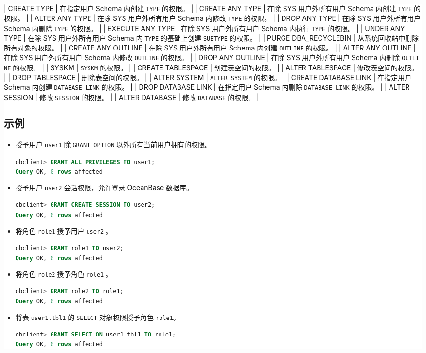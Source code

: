 | CREATE TYPE                | 在指定用户 Schema 内创建 `TYPE` 的权限。                         |
| CREATE ANY TYPE            | 在除 SYS 用户外所有用户 Schema 内创建 `TYPE` 的权限。                |
| ALTER ANY TYPE             | 在除 SYS 用户外所有用户 Schema 内修改 `TYPE` 的权限。                |
| DROP ANY TYPE              | 在除 SYS 用户外所有用户 Schema 内删除 `TYPE` 的权限。                |
| EXECUTE ANY TYPE           | 在除 SYS 用户外所有用户 Schema 内执行 `TYPE` 的权限。                |
| UNDER ANY TYPE             | 在除 SYS 用户外所有用户 Schema 内 `TYPE` 的基础上创建 `SUBTYPE` 的权限。 |
| PURGE DBA_RECYCLEBIN       | 从系统回收站中删除所有对象的权限。                                    |
| CREATE ANY OUTLINE         | 在除 SYS 用户外所有用户 Schema 内创建 `OUTLINE` 的权限。             |
| ALTER ANY OUTLINE          | 在除 SYS 用户外所有用户 Schema 内修改 `OUTLINE` 的权限。             |
| DROP ANY OUTLINE           | 在除 SYS 用户外所有用户 Schema 内删除 `OUTLINE` 的权限。             |
| SYSKM                      | `SYSKM` 的权限。                                         |
| CREATE TABLESPACE          | 创建表空间的权限。                                            |
| ALTER TABLESPACE           | 修改表空间的权限。                                            |
| DROP TABLESPACE            | 删除表空间的权限。                                            |
| ALTER SYSTEM               | `ALTER SYSTEM` 的权限。                                  |
| CREATE DATABASE LINK       | 在指定用户 Schema 内创建 `DATABASE LINK` 的权限。                |
| DROP DATABASE LINK         | 在指定用户 Schema 内删除 `DATABASE LINK` 的权限。                |
| ALTER SESSION              | 修改 `SESSION` 的权限。                                    |
| ALTER DATABASE             | 修改 `DATABASE` 的权限。                                   |

## 示例

* 授予用户 `user1` 除 `GRANT OPTION` 以外所有当前用户拥有的权限。

  ```sql
  obclient> GRANT ALL PRIVILEGES TO user1;
  Query OK, 0 rows affected
  ```

* 授予用户 `user2` 会话权限，允许登录 OceanBase 数据库。

  ```sql
  obclient> GRANT CREATE SESSION TO user2;
  Query OK, 0 rows affected
  ```

* 将角色 `role1` 授予用户 `user2` 。

  ```sql
  obclient> GRANT role1 TO user2;
  Query OK, 0 rows affected
  ```

* 将角色 `role2` 授予角色 `role1` 。

  ```sql
  obclient> GRANT role2 TO role1;
  Query OK, 0 rows affected
  ```

* 将表 `user1.tbl1` 的 `SELECT` 对象权限授予角色 `role1`。

  ```sql
  obclient> GRANT SELECT ON user1.tbl1 TO role1;
  Query OK, 0 rows affected
  ```
